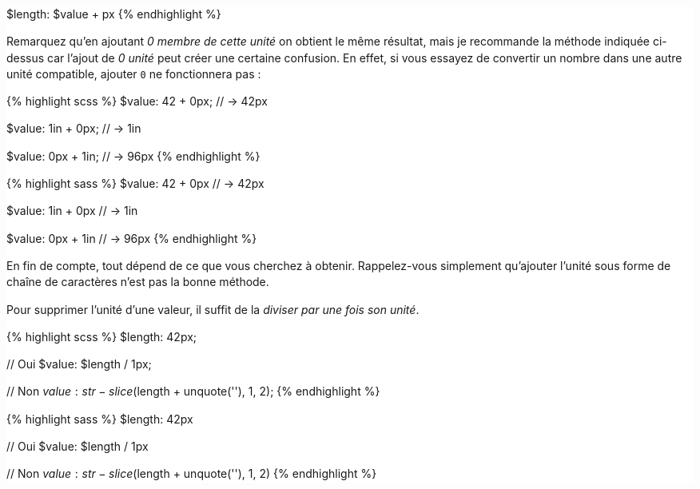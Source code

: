 $length: $value + px
{% endhighlight %}
  </div>
</div>

Remarquez qu’en ajoutant *0 membre de cette unité* on obtient le même résultat, mais je recommande la méthode indiquée ci-dessus car l’ajout de *0 unité* peut créer une certaine confusion. En effet, si vous essayez de convertir un nombre dans une autre unité compatible, ajouter `0` ne fonctionnera pas&nbsp;:

<div class="code-block">
  <div class="code-block__wrapper" data-syntax="scss">
{% highlight scss %}
$value: 42 + 0px;
// -> 42px

$value: 1in + 0px;
// -> 1in

$value: 0px + 1in;
// -> 96px
{% endhighlight %}
  </div>
  <div class="code-block__wrapper" data-syntax="sass">
{% highlight sass %}
$value: 42 + 0px
// -> 42px

$value: 1in + 0px
// -> 1in

$value: 0px + 1in
// -> 96px
{% endhighlight %}
  </div>
</div>

En fin de compte, tout dépend de ce que vous cherchez à obtenir. Rappelez-vous simplement qu’ajouter l’unité sous forme de chaîne de caractères n’est pas la bonne méthode.

Pour supprimer l’unité d’une valeur, il suffit de la *diviser par une fois son unité*.


<div class="code-block">
  <div class="code-block__wrapper" data-syntax="scss">
{% highlight scss %}
$length: 42px;

// Oui
$value: $length / 1px;

// Non
$value: str-slice($length + unquote(''), 1, 2);
{% endhighlight %}
  </div>
  <div class="code-block__wrapper" data-syntax="sass">
{% highlight sass %}
$length: 42px

// Oui
$value: $length / 1px

// Non
$value: str-slice($length + unquote(''), 1, 2)
{% endhighlight %}
  </div>
</div>
